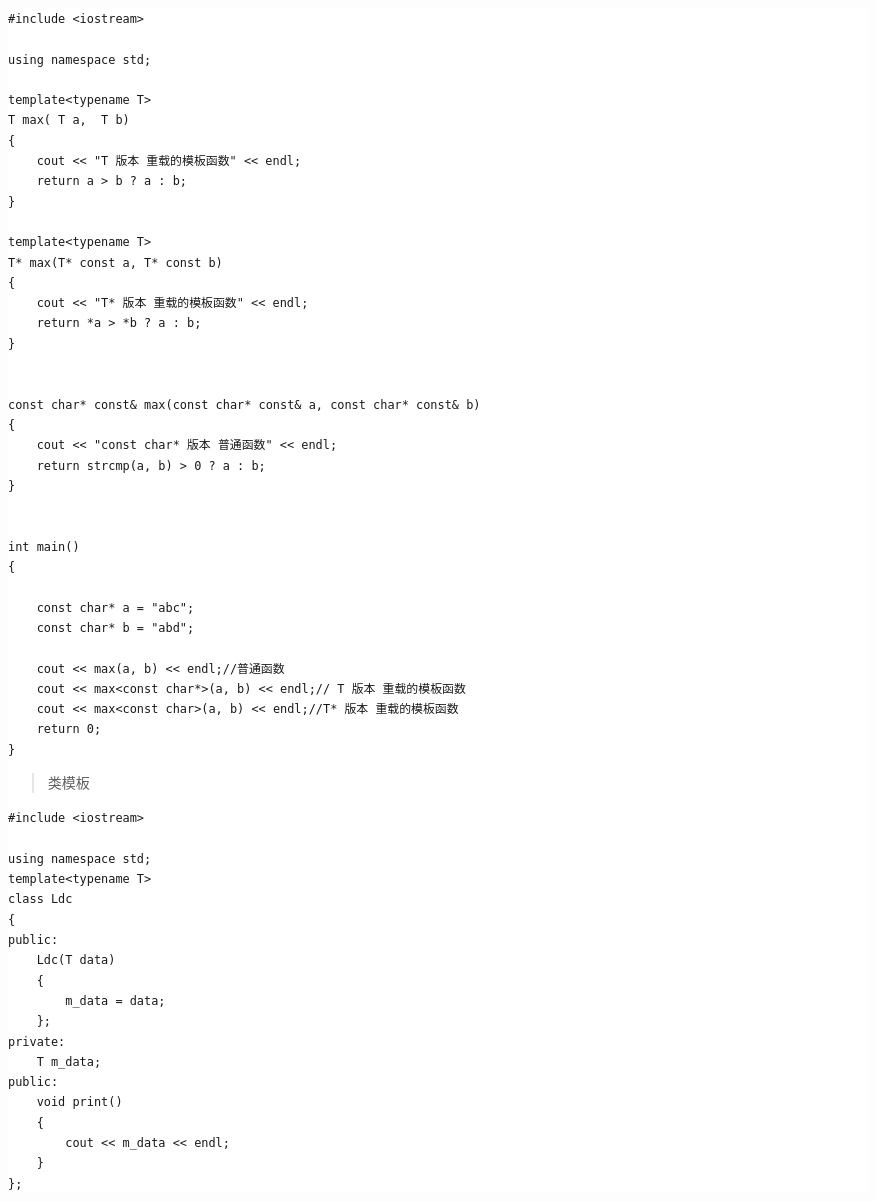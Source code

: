     #include <iostream>
    
    using namespace std;
    
    template<typename T>
    T max( T a,  T b)
    {
    	cout << "T 版本 重载的模板函数" << endl;
    	return a > b ? a : b;
    }
    
    template<typename T>
    T* max(T* const a, T* const b)
    {
    	cout << "T* 版本 重载的模板函数" << endl;
    	return *a > *b ? a : b;
    }
    
    
    const char* const& max(const char* const& a, const char* const& b)
    {
    	cout << "const char* 版本 普通函数" << endl;
    	return strcmp(a, b) > 0 ? a : b;
    }
    
    
    int main()
    {
    
    	const char* a = "abc";
    	const char* b = "abd";
    
    	cout << max(a, b) << endl;//普通函数
    	cout << max<const char*>(a, b) << endl;// T 版本 重载的模板函数
    	cout << max<const char>(a, b) << endl;//T* 版本 重载的模板函数
    	return 0;
    }

> 类模板


    #include <iostream>
    
    using namespace std;
    template<typename T>
    class Ldc
    {
    public:
    	Ldc(T data)
    	{
    		m_data = data;
    	};
    private:
    	T m_data;
    public:
    	void print()
    	{
    		cout << m_data << endl;
    	}
    };
    